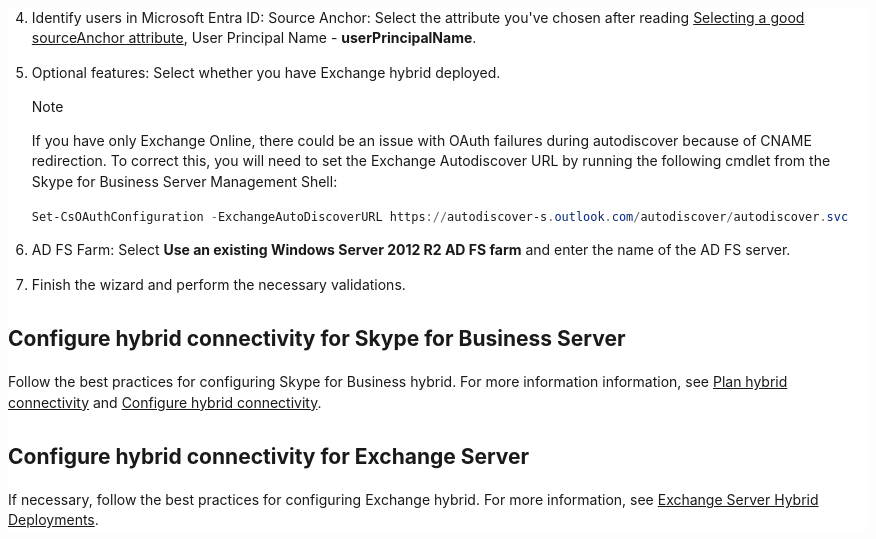 4. Identify users in Microsoft Entra ID: Source Anchor: Select the attribute you've chosen after reading [Selecting a good sourceAnchor attribute](/azure/active-directory/hybrid/plan-connect-design-concepts#selecting-a-good-sourceanchor-attribute), User Principal Name - **userPrincipalName**.

5. Optional features: Select whether you have Exchange hybrid deployed.

    > [!NOTE]
    >  If you have only Exchange Online, there could be an issue with OAuth failures during autodiscover because of CNAME redirection. To correct this, you will need to set the Exchange Autodiscover URL by running the following cmdlet from the Skype for Business Server Management Shell:
    >
    > ```powershell
    > Set-CsOAuthConfiguration -ExchangeAutoDiscoverURL https://autodiscover-s.outlook.com/autodiscover/autodiscover.svc 
    > ```

6. AD FS Farm: Select **Use an existing Windows Server 2012 R2 AD FS farm** and enter the name of the AD FS server.

7. Finish the wizard and perform the necessary validations.

## Configure hybrid connectivity for Skype for Business Server

Follow the best practices for configuring Skype for Business hybrid. For more information information, see [Plan hybrid connectivity](plan-hybrid-connectivity.md) and [Configure hybrid connectivity](configure-hybrid-connectivity.md).
  
## Configure hybrid connectivity for Exchange Server

If necessary, follow the best practices for configuring Exchange hybrid. For more information, see [Exchange Server Hybrid Deployments](/exchange/exchange-hybrid).
